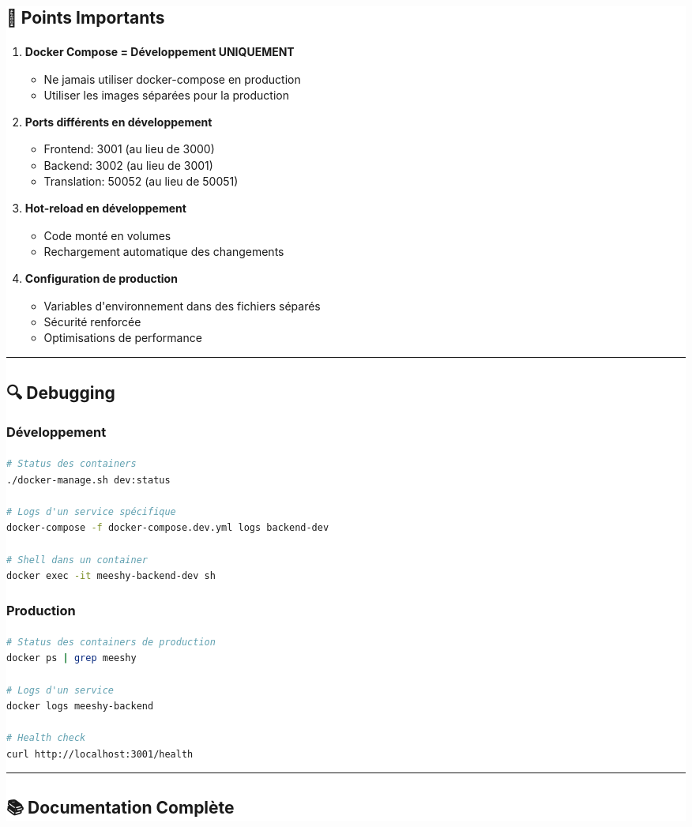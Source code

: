 
## 🚨 Points Importants

1. **Docker Compose = Développement UNIQUEMENT**
   - Ne jamais utiliser docker-compose en production
   - Utiliser les images séparées pour la production

2. **Ports différents en développement**
   - Frontend: 3001 (au lieu de 3000)
   - Backend: 3002 (au lieu de 3001)  
   - Translation: 50052 (au lieu de 50051)

3. **Hot-reload en développement**
   - Code monté en volumes
   - Rechargement automatique des changements

4. **Configuration de production**
   - Variables d'environnement dans des fichiers séparés
   - Sécurité renforcée
   - Optimisations de performance

---

## 🔍 Debugging

### Développement
```bash
# Status des containers
./docker-manage.sh dev:status

# Logs d'un service spécifique
docker-compose -f docker-compose.dev.yml logs backend-dev

# Shell dans un container
docker exec -it meeshy-backend-dev sh
```

### Production
```bash
# Status des containers de production
docker ps | grep meeshy

# Logs d'un service
docker logs meeshy-backend

# Health check
curl http://localhost:3001/health
```

---

## 📚 Documentation Complète
